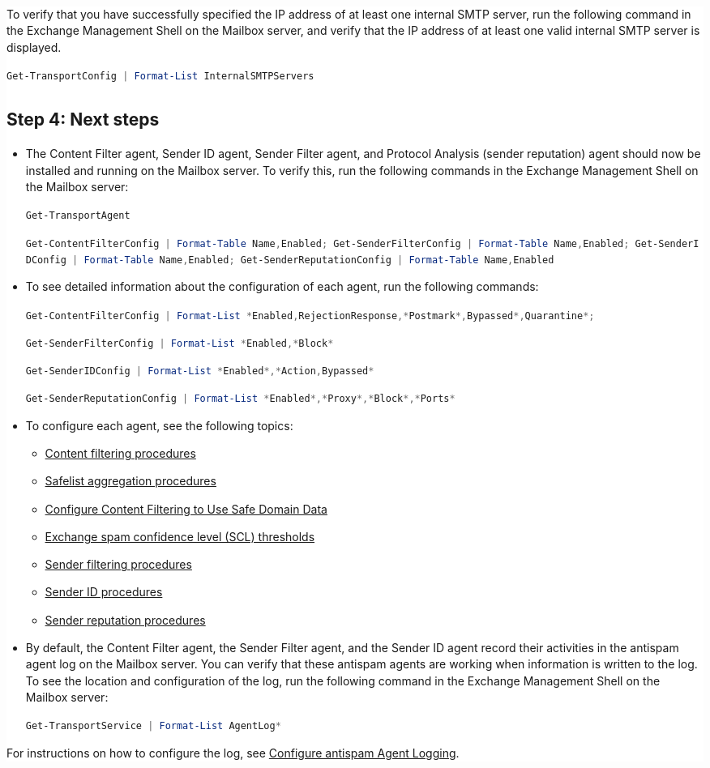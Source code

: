 To verify that you have successfully specified the IP address of at least one internal SMTP server, run the following command in the Exchange Management Shell on the Mailbox server, and verify that the IP address of at least one valid internal SMTP server is displayed.

```PowerShell
Get-TransportConfig | Format-List InternalSMTPServers
```

## Step 4: Next steps

- The Content Filter agent, Sender ID agent, Sender Filter agent, and Protocol Analysis (sender reputation) agent should now be installed and running on the Mailbox server. To verify this, run the following commands in the Exchange Management Shell on the Mailbox server:

  ```PowerShell
  Get-TransportAgent
  ```

  ```PowerShell
  Get-ContentFilterConfig | Format-Table Name,Enabled; Get-SenderFilterConfig | Format-Table Name,Enabled; Get-SenderIDConfig | Format-Table Name,Enabled; Get-SenderReputationConfig | Format-Table Name,Enabled
  ```

- To see detailed information about the configuration of each agent, run the following commands:

  ```PowerShell
  Get-ContentFilterConfig | Format-List *Enabled,RejectionResponse,*Postmark*,Bypassed*,Quarantine*;
  ```

  ```PowerShell
  Get-SenderFilterConfig | Format-List *Enabled,*Block*
  ```

  ```PowerShell
  Get-SenderIDConfig | Format-List *Enabled*,*Action,Bypassed*
  ```

  ```PowerShell
  Get-SenderReputationConfig | Format-List *Enabled*,*Proxy*,*Block*,*Ports*
  ```

- To configure each agent, see the following topics:

  - [Content filtering procedures](content-filtering-procedures.md)

  - [Safelist aggregation procedures](safelist-aggregation-procedures.md)

  - [Configure Content Filtering to Use Safe Domain Data](https://docs.microsoft.com/exchange/configure-content-filtering-to-use-safe-domain-data-exchange-2013-help)

  - [Exchange spam confidence level (SCL) thresholds](scl.md)

  - [Sender filtering procedures](sender-filtering-procedures.md)

  - [Sender ID procedures](sender-id-procedures.md)

  - [Sender reputation procedures](sender-reputation-procedures.md)

- By default, the Content Filter agent, the Sender Filter agent, and the Sender ID agent record their activities in the antispam agent log on the Mailbox server. You can verify that these antispam agents are working when information is written to the log. To see the location and configuration of the log, run the following command in the Exchange Management Shell on the Mailbox server:

  ```PowerShell
  Get-TransportService | Format-List AgentLog*
  ```

For instructions on how to configure the log, see [Configure antispam Agent Logging](https://docs.microsoft.com/exchange/configure-anti-spam-agent-logging-exchange-2013-help).
